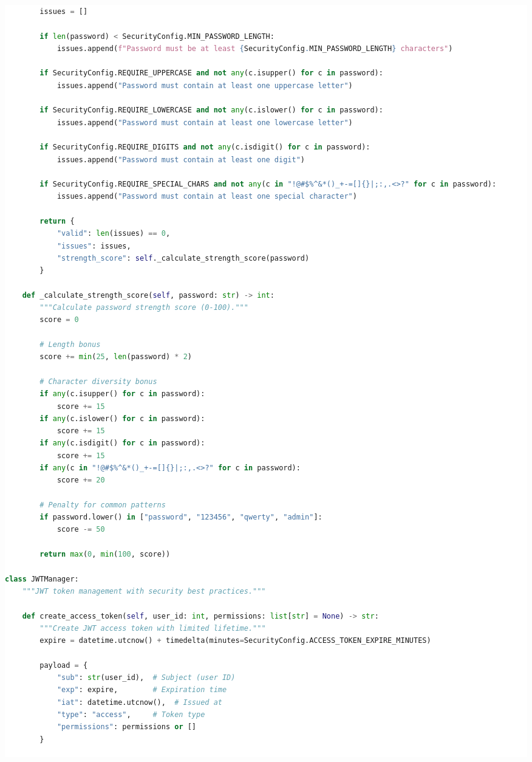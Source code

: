 ```python
        issues = []
        
        if len(password) < SecurityConfig.MIN_PASSWORD_LENGTH:
            issues.append(f"Password must be at least {SecurityConfig.MIN_PASSWORD_LENGTH} characters")
        
        if SecurityConfig.REQUIRE_UPPERCASE and not any(c.isupper() for c in password):
            issues.append("Password must contain at least one uppercase letter")
        
        if SecurityConfig.REQUIRE_LOWERCASE and not any(c.islower() for c in password):
            issues.append("Password must contain at least one lowercase letter")
        
        if SecurityConfig.REQUIRE_DIGITS and not any(c.isdigit() for c in password):
            issues.append("Password must contain at least one digit")
        
        if SecurityConfig.REQUIRE_SPECIAL_CHARS and not any(c in "!@#$%^&*()_+-=[]{}|;:,.<>?" for c in password):
            issues.append("Password must contain at least one special character")
        
        return {
            "valid": len(issues) == 0,
            "issues": issues,
            "strength_score": self._calculate_strength_score(password)
        }
    
    def _calculate_strength_score(self, password: str) -> int:
        """Calculate password strength score (0-100)."""
        score = 0
        
        # Length bonus
        score += min(25, len(password) * 2)
        
        # Character diversity bonus
        if any(c.isupper() for c in password):
            score += 15
        if any(c.islower() for c in password):
            score += 15
        if any(c.isdigit() for c in password):
            score += 15
        if any(c in "!@#$%^&*()_+-=[]{}|;:,.<>?" for c in password):
            score += 20
        
        # Penalty for common patterns
        if password.lower() in ["password", "123456", "qwerty", "admin"]:
            score -= 50
        
        return max(0, min(100, score))

class JWTManager:
    """JWT token management with security best practices."""
    
    def create_access_token(self, user_id: int, permissions: list[str] = None) -> str:
        """Create JWT access token with limited lifetime."""
        expire = datetime.utcnow() + timedelta(minutes=SecurityConfig.ACCESS_TOKEN_EXPIRE_MINUTES)
        
        payload = {
            "sub": str(user_id),  # Subject (user ID)
            "exp": expire,        # Expiration time
            "iat": datetime.utcnow(),  # Issued at
            "type": "access",     # Token type
            "permissions": permissions or []
        }
        
```